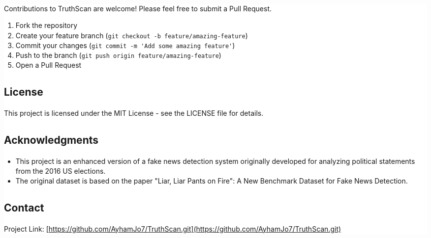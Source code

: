 Contributions to TruthScan are welcome! Please feel free to submit a Pull Request.

1. Fork the repository
2. Create your feature branch (`git checkout -b feature/amazing-feature`)
3. Commit your changes (`git commit -m 'Add some amazing feature'`)
4. Push to the branch (`git push origin feature/amazing-feature`)
5. Open a Pull Request

## License

This project is licensed under the MIT License - see the LICENSE file for details.

## Acknowledgments

- This project is an enhanced version of a fake news detection system originally developed for analyzing political statements from the 2016 US elections.
- The original dataset is based on the paper "Liar, Liar Pants on Fire": A New Benchmark Dataset for Fake News Detection.

## Contact

Project Link: [https://github.com/AyhamJo7/TruthScan.git](https://github.com/AyhamJo7/TruthScan.git)
